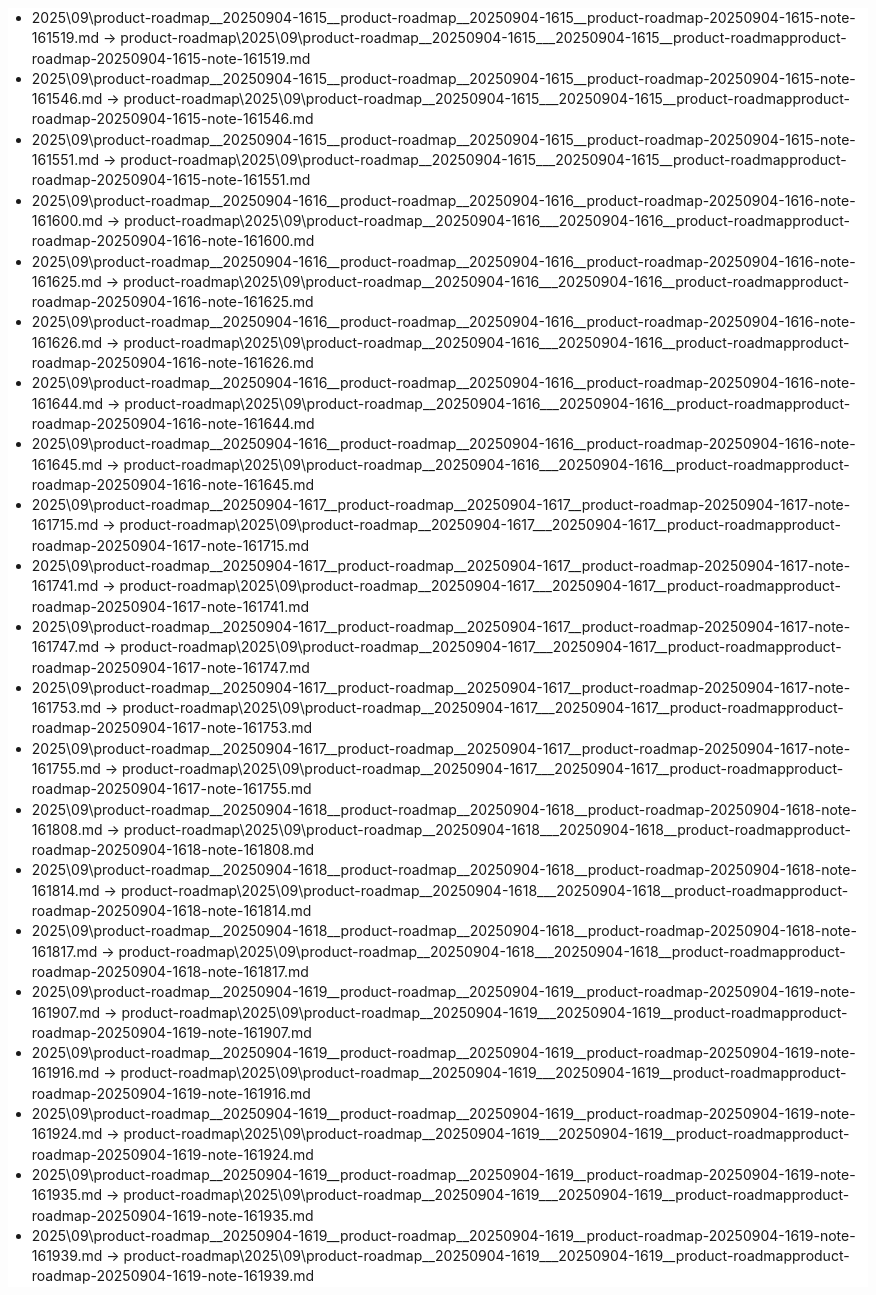 - 2025\09\product-roadmap__20250904-1615__product-roadmap__20250904-1615__product-roadmap-20250904-1615-note-161519.md  ->  product-roadmap\2025\09\product-roadmap__20250904-1615___20250904-1615__product-roadmapproduct-roadmap-20250904-1615-note-161519.md
- 2025\09\product-roadmap__20250904-1615__product-roadmap__20250904-1615__product-roadmap-20250904-1615-note-161546.md  ->  product-roadmap\2025\09\product-roadmap__20250904-1615___20250904-1615__product-roadmapproduct-roadmap-20250904-1615-note-161546.md
- 2025\09\product-roadmap__20250904-1615__product-roadmap__20250904-1615__product-roadmap-20250904-1615-note-161551.md  ->  product-roadmap\2025\09\product-roadmap__20250904-1615___20250904-1615__product-roadmapproduct-roadmap-20250904-1615-note-161551.md
- 2025\09\product-roadmap__20250904-1616__product-roadmap__20250904-1616__product-roadmap-20250904-1616-note-161600.md  ->  product-roadmap\2025\09\product-roadmap__20250904-1616___20250904-1616__product-roadmapproduct-roadmap-20250904-1616-note-161600.md
- 2025\09\product-roadmap__20250904-1616__product-roadmap__20250904-1616__product-roadmap-20250904-1616-note-161625.md  ->  product-roadmap\2025\09\product-roadmap__20250904-1616___20250904-1616__product-roadmapproduct-roadmap-20250904-1616-note-161625.md
- 2025\09\product-roadmap__20250904-1616__product-roadmap__20250904-1616__product-roadmap-20250904-1616-note-161626.md  ->  product-roadmap\2025\09\product-roadmap__20250904-1616___20250904-1616__product-roadmapproduct-roadmap-20250904-1616-note-161626.md
- 2025\09\product-roadmap__20250904-1616__product-roadmap__20250904-1616__product-roadmap-20250904-1616-note-161644.md  ->  product-roadmap\2025\09\product-roadmap__20250904-1616___20250904-1616__product-roadmapproduct-roadmap-20250904-1616-note-161644.md
- 2025\09\product-roadmap__20250904-1616__product-roadmap__20250904-1616__product-roadmap-20250904-1616-note-161645.md  ->  product-roadmap\2025\09\product-roadmap__20250904-1616___20250904-1616__product-roadmapproduct-roadmap-20250904-1616-note-161645.md
- 2025\09\product-roadmap__20250904-1617__product-roadmap__20250904-1617__product-roadmap-20250904-1617-note-161715.md  ->  product-roadmap\2025\09\product-roadmap__20250904-1617___20250904-1617__product-roadmapproduct-roadmap-20250904-1617-note-161715.md
- 2025\09\product-roadmap__20250904-1617__product-roadmap__20250904-1617__product-roadmap-20250904-1617-note-161741.md  ->  product-roadmap\2025\09\product-roadmap__20250904-1617___20250904-1617__product-roadmapproduct-roadmap-20250904-1617-note-161741.md
- 2025\09\product-roadmap__20250904-1617__product-roadmap__20250904-1617__product-roadmap-20250904-1617-note-161747.md  ->  product-roadmap\2025\09\product-roadmap__20250904-1617___20250904-1617__product-roadmapproduct-roadmap-20250904-1617-note-161747.md
- 2025\09\product-roadmap__20250904-1617__product-roadmap__20250904-1617__product-roadmap-20250904-1617-note-161753.md  ->  product-roadmap\2025\09\product-roadmap__20250904-1617___20250904-1617__product-roadmapproduct-roadmap-20250904-1617-note-161753.md
- 2025\09\product-roadmap__20250904-1617__product-roadmap__20250904-1617__product-roadmap-20250904-1617-note-161755.md  ->  product-roadmap\2025\09\product-roadmap__20250904-1617___20250904-1617__product-roadmapproduct-roadmap-20250904-1617-note-161755.md
- 2025\09\product-roadmap__20250904-1618__product-roadmap__20250904-1618__product-roadmap-20250904-1618-note-161808.md  ->  product-roadmap\2025\09\product-roadmap__20250904-1618___20250904-1618__product-roadmapproduct-roadmap-20250904-1618-note-161808.md
- 2025\09\product-roadmap__20250904-1618__product-roadmap__20250904-1618__product-roadmap-20250904-1618-note-161814.md  ->  product-roadmap\2025\09\product-roadmap__20250904-1618___20250904-1618__product-roadmapproduct-roadmap-20250904-1618-note-161814.md
- 2025\09\product-roadmap__20250904-1618__product-roadmap__20250904-1618__product-roadmap-20250904-1618-note-161817.md  ->  product-roadmap\2025\09\product-roadmap__20250904-1618___20250904-1618__product-roadmapproduct-roadmap-20250904-1618-note-161817.md
- 2025\09\product-roadmap__20250904-1619__product-roadmap__20250904-1619__product-roadmap-20250904-1619-note-161907.md  ->  product-roadmap\2025\09\product-roadmap__20250904-1619___20250904-1619__product-roadmapproduct-roadmap-20250904-1619-note-161907.md
- 2025\09\product-roadmap__20250904-1619__product-roadmap__20250904-1619__product-roadmap-20250904-1619-note-161916.md  ->  product-roadmap\2025\09\product-roadmap__20250904-1619___20250904-1619__product-roadmapproduct-roadmap-20250904-1619-note-161916.md
- 2025\09\product-roadmap__20250904-1619__product-roadmap__20250904-1619__product-roadmap-20250904-1619-note-161924.md  ->  product-roadmap\2025\09\product-roadmap__20250904-1619___20250904-1619__product-roadmapproduct-roadmap-20250904-1619-note-161924.md
- 2025\09\product-roadmap__20250904-1619__product-roadmap__20250904-1619__product-roadmap-20250904-1619-note-161935.md  ->  product-roadmap\2025\09\product-roadmap__20250904-1619___20250904-1619__product-roadmapproduct-roadmap-20250904-1619-note-161935.md
- 2025\09\product-roadmap__20250904-1619__product-roadmap__20250904-1619__product-roadmap-20250904-1619-note-161939.md  ->  product-roadmap\2025\09\product-roadmap__20250904-1619___20250904-1619__product-roadmapproduct-roadmap-20250904-1619-note-161939.md